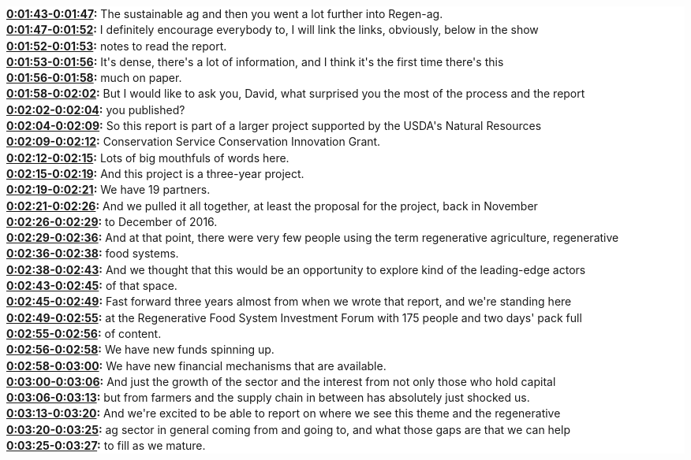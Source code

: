 **[0:01:43-0:01:47](https://investinginregenerativeagriculture.com/2019/10/09/soil-wealth-report/#t=0:01:43):**  The sustainable ag and then you went a lot further into Regen-ag.  
**[0:01:47-0:01:52](https://investinginregenerativeagriculture.com/2019/10/09/soil-wealth-report/#t=0:01:47):**  I definitely encourage everybody to, I will link the links, obviously, below in the show  
**[0:01:52-0:01:53](https://investinginregenerativeagriculture.com/2019/10/09/soil-wealth-report/#t=0:01:52):**  notes to read the report.  
**[0:01:53-0:01:56](https://investinginregenerativeagriculture.com/2019/10/09/soil-wealth-report/#t=0:01:53):**  It's dense, there's a lot of information, and I think it's the first time there's this  
**[0:01:56-0:01:58](https://investinginregenerativeagriculture.com/2019/10/09/soil-wealth-report/#t=0:01:56):**  much on paper.  
**[0:01:58-0:02:02](https://investinginregenerativeagriculture.com/2019/10/09/soil-wealth-report/#t=0:01:58):**  But I would like to ask you, David, what surprised you the most of the process and the report  
**[0:02:02-0:02:04](https://investinginregenerativeagriculture.com/2019/10/09/soil-wealth-report/#t=0:02:02):**  you published?  
**[0:02:04-0:02:09](https://investinginregenerativeagriculture.com/2019/10/09/soil-wealth-report/#t=0:02:04):**  So this report is part of a larger project supported by the USDA's Natural Resources  
**[0:02:09-0:02:12](https://investinginregenerativeagriculture.com/2019/10/09/soil-wealth-report/#t=0:02:09):**  Conservation Service Conservation Innovation Grant.  
**[0:02:12-0:02:15](https://investinginregenerativeagriculture.com/2019/10/09/soil-wealth-report/#t=0:02:12):**  Lots of big mouthfuls of words here.  
**[0:02:15-0:02:19](https://investinginregenerativeagriculture.com/2019/10/09/soil-wealth-report/#t=0:02:15):**  And this project is a three-year project.  
**[0:02:19-0:02:21](https://investinginregenerativeagriculture.com/2019/10/09/soil-wealth-report/#t=0:02:19):**  We have 19 partners.  
**[0:02:21-0:02:26](https://investinginregenerativeagriculture.com/2019/10/09/soil-wealth-report/#t=0:02:21):**  And we pulled it all together, at least the proposal for the project, back in November  
**[0:02:26-0:02:29](https://investinginregenerativeagriculture.com/2019/10/09/soil-wealth-report/#t=0:02:26):**  to December of 2016.  
**[0:02:29-0:02:36](https://investinginregenerativeagriculture.com/2019/10/09/soil-wealth-report/#t=0:02:29):**  And at that point, there were very few people using the term regenerative agriculture, regenerative  
**[0:02:36-0:02:38](https://investinginregenerativeagriculture.com/2019/10/09/soil-wealth-report/#t=0:02:36):**  food systems.  
**[0:02:38-0:02:43](https://investinginregenerativeagriculture.com/2019/10/09/soil-wealth-report/#t=0:02:38):**  And we thought that this would be an opportunity to explore kind of the leading-edge actors  
**[0:02:43-0:02:45](https://investinginregenerativeagriculture.com/2019/10/09/soil-wealth-report/#t=0:02:43):**  of that space.  
**[0:02:45-0:02:49](https://investinginregenerativeagriculture.com/2019/10/09/soil-wealth-report/#t=0:02:45):**  Fast forward three years almost from when we wrote that report, and we're standing here  
**[0:02:49-0:02:55](https://investinginregenerativeagriculture.com/2019/10/09/soil-wealth-report/#t=0:02:49):**  at the Regenerative Food System Investment Forum with 175 people and two days' pack full  
**[0:02:55-0:02:56](https://investinginregenerativeagriculture.com/2019/10/09/soil-wealth-report/#t=0:02:55):**  of content.  
**[0:02:56-0:02:58](https://investinginregenerativeagriculture.com/2019/10/09/soil-wealth-report/#t=0:02:56):**  We have new funds spinning up.  
**[0:02:58-0:03:00](https://investinginregenerativeagriculture.com/2019/10/09/soil-wealth-report/#t=0:02:58):**  We have new financial mechanisms that are available.  
**[0:03:00-0:03:06](https://investinginregenerativeagriculture.com/2019/10/09/soil-wealth-report/#t=0:03:00):**  And just the growth of the sector and the interest from not only those who hold capital  
**[0:03:06-0:03:13](https://investinginregenerativeagriculture.com/2019/10/09/soil-wealth-report/#t=0:03:06):**  but from farmers and the supply chain in between has absolutely just shocked us.  
**[0:03:13-0:03:20](https://investinginregenerativeagriculture.com/2019/10/09/soil-wealth-report/#t=0:03:13):**  And we're excited to be able to report on where we see this theme and the regenerative  
**[0:03:20-0:03:25](https://investinginregenerativeagriculture.com/2019/10/09/soil-wealth-report/#t=0:03:20):**  ag sector in general coming from and going to, and what those gaps are that we can help  
**[0:03:25-0:03:27](https://investinginregenerativeagriculture.com/2019/10/09/soil-wealth-report/#t=0:03:25):**  to fill as we mature.  